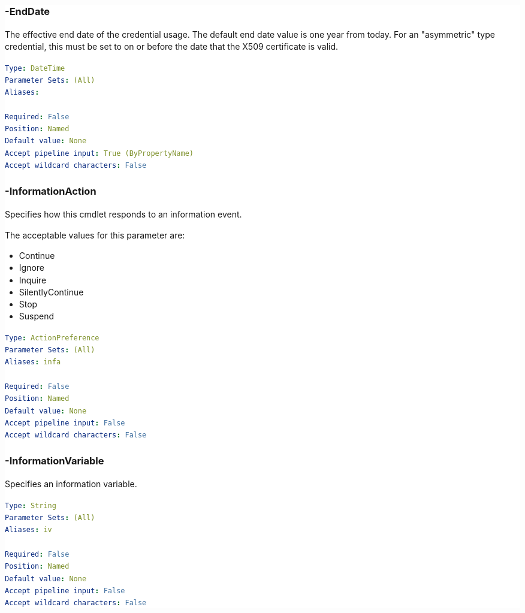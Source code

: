### -EndDate
The effective end date of the credential usage.
The default end date value is one year from today. 
For an "asymmetric" type credential, this must be set to on or before the date that the X509 certificate is valid.

```yaml
Type: DateTime
Parameter Sets: (All)
Aliases: 

Required: False
Position: Named
Default value: None
Accept pipeline input: True (ByPropertyName)
Accept wildcard characters: False
```

### -InformationAction
Specifies how this cmdlet responds to an information event.

The acceptable values for this parameter are:

- Continue
- Ignore
- Inquire
- SilentlyContinue
- Stop
- Suspend

```yaml
Type: ActionPreference
Parameter Sets: (All)
Aliases: infa

Required: False
Position: Named
Default value: None
Accept pipeline input: False
Accept wildcard characters: False
```

### -InformationVariable
Specifies an information variable.

```yaml
Type: String
Parameter Sets: (All)
Aliases: iv

Required: False
Position: Named
Default value: None
Accept pipeline input: False
Accept wildcard characters: False
```
